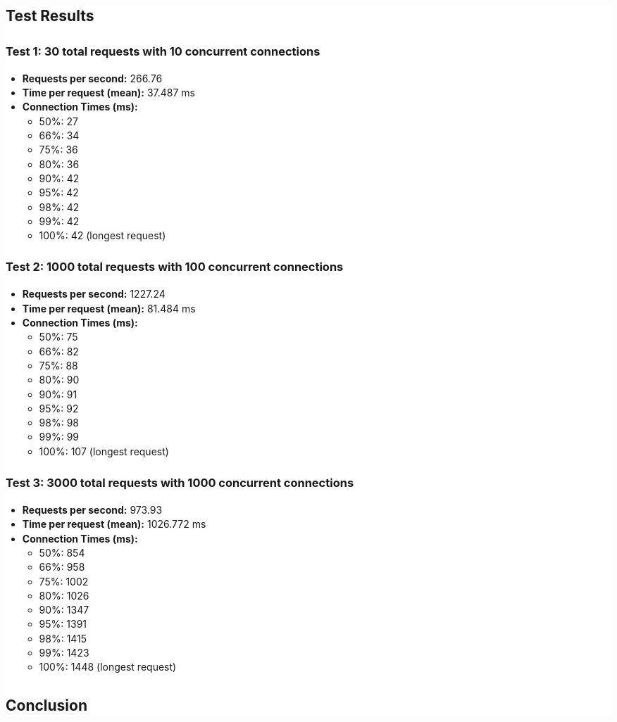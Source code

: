 ## Test Results

### Test 1: 30 total requests with 10 concurrent connections

- **Requests per second:** 266.76
- **Time per request (mean):** 37.487 ms
- **Connection Times (ms):**
  - 50%: 27
  - 66%: 34
  - 75%: 36
  - 80%: 36
  - 90%: 42
  - 95%: 42
  - 98%: 42
  - 99%: 42
  - 100%: 42 (longest request)

### Test 2: 1000 total requests with 100 concurrent connections

- **Requests per second:** 1227.24
- **Time per request (mean):** 81.484 ms
- **Connection Times (ms):**
  - 50%: 75
  - 66%: 82
  - 75%: 88
  - 80%: 90
  - 90%: 91
  - 95%: 92
  - 98%: 98
  - 99%: 99
  - 100%: 107 (longest request)

### Test 3: 3000 total requests with 1000 concurrent connections

- **Requests per second:** 973.93
- **Time per request (mean):** 1026.772 ms
- **Connection Times (ms):**
  - 50%: 854
  - 66%: 958
  - 75%: 1002
  - 80%: 1026
  - 90%: 1347
  - 95%: 1391
  - 98%: 1415
  - 99%: 1423
  - 100%: 1448 (longest request)

## Conclusion
